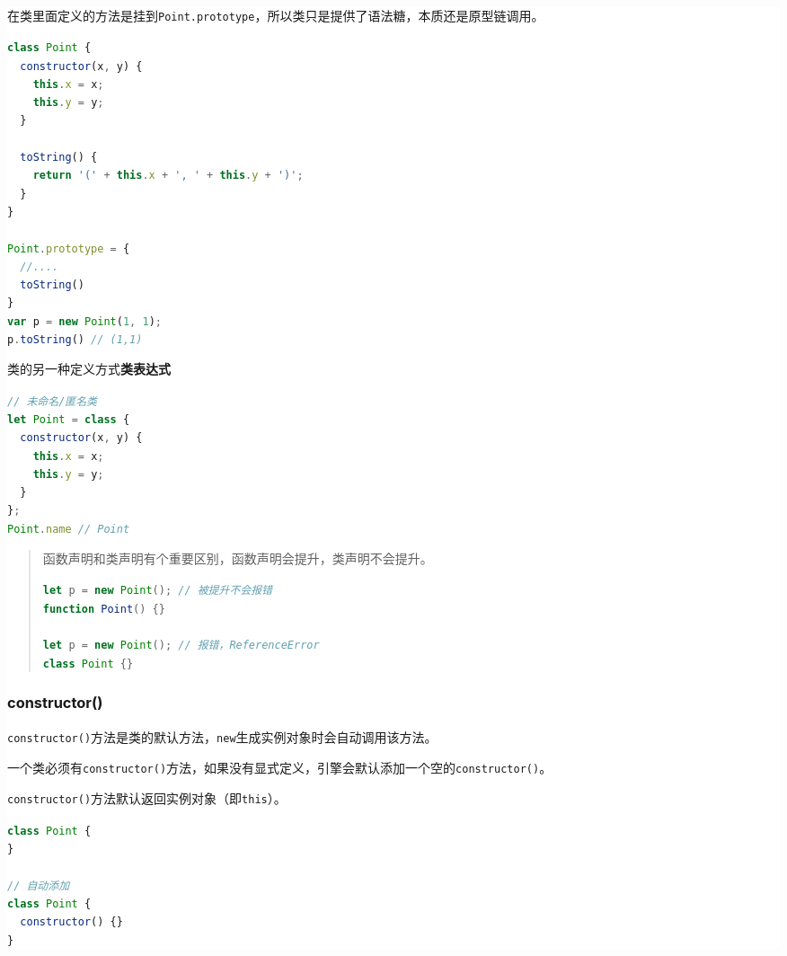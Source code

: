 在类里面定义的方法是挂到`Point.prototype`，所以类只是提供了语法糖，本质还是原型链调用。

```javascript
class Point {
  constructor(x, y) {
    this.x = x;
    this.y = y;
  }

  toString() {
    return '(' + this.x + ', ' + this.y + ')';
  }
}

Point.prototype = {
  //....
  toString()
}
var p = new Point(1, 1);
p.toString() // (1,1)
```

类的另一种定义方式**类表达式**

```javascript
// 未命名/匿名类
let Point = class {
  constructor(x, y) {
    this.x = x;
    this.y = y;
  }
};
Point.name // Point
```

> 函数声明和类声明有个重要区别，函数声明会提升，类声明不会提升。
>
> ```javascript
> let p = new Point(); // 被提升不会报错
> function Point() {}
> 
> let p = new Point(); // 报错，ReferenceError
> class Point {}
> ```

### constructor()

`constructor()`方法是类的默认方法，`new`生成实例对象时会自动调用该方法。

一个类必须有`constructor()`方法，如果没有显式定义，引擎会默认添加一个空的`constructor()`。

`constructor()`方法默认返回实例对象（即`this`）。

```javascript
class Point {
}

// 自动添加
class Point {
  constructor() {}
}
```

